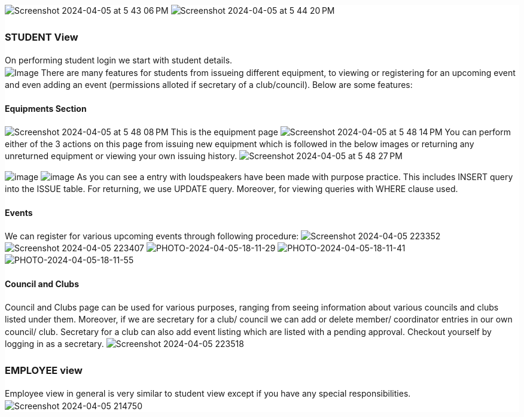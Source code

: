 <img width="1440" alt="Screenshot 2024-04-05 at 5 43 06 PM" src="https://github.com/msrathore-69781/Database-project/assets/103460353/79a9e359-d3bc-4575-a5ad-3ad27723451d">

<img width="1440" alt="Screenshot 2024-04-05 at 5 44 20 PM" src="https://github.com/msrathore-69781/Database-project/assets/103460353/29852eda-e02d-4e99-b081-ef34fde44956">

### STUDENT View
On performing student login we start with student details. </br>
![Image](https://github.com/msrathore-69781/Database-project/assets/102377764/f833c7df-c8ab-4e33-b62d-62723ea853fa)
There are many features for students from issueing different equipment, to viewing or registering for an upcoming event and even adding an event (permissions alloted if secretary of a club/council). Below are some features: </br>

#### Equipments Section
<img width="1440" alt="Screenshot 2024-04-05 at 5 48 08 PM" src="https://github.com/msrathore-69781/Database-project/assets/103460353/d354de73-b912-40fa-831d-ffeb26f41924">
This is the equipment page
<img width="1440" alt="Screenshot 2024-04-05 at 5 48 14 PM" src="https://github.com/msrathore-69781/Database-project/assets/103460353/58c975e3-eb5d-4c1b-80b1-19ecbd5f08c6">
You can perform either of the 3 actions on this page from issuing new equipment which is followed in the below images or returning any unreturned equipment or viewing your own issuing history.
<img width="1440" alt="Screenshot 2024-04-05 at 5 48 27 PM" src="https://github.com/msrathore-69781/Database-project/assets/103460353/5530957e-508d-48c9-8054-5a5d8b503e7d">

![image](https://github.com/msrathore-69781/Database-project/assets/102377764/c9357585-5c58-45dd-88e2-c98e7563d96f)
![image](https://github.com/msrathore-69781/Database-project/assets/102377764/a34c0a59-037a-4cf6-a3bc-b1bfcbf983b0)
As you can see a entry with loudspeakers have been made with purpose practice.
This includes INSERT query into the ISSUE table. For returning, we use UPDATE query. Moreover, for viewing queries with WHERE clause used.

#### Events
We can register for various upcoming events through following procedure:
![Screenshot 2024-04-05 223352](https://github.com/msrathore-69781/Database-project/assets/102377764/5c858fb9-b959-4f0a-a40a-cbdb36c84268)
![Screenshot 2024-04-05 223407](https://github.com/msrathore-69781/Database-project/assets/102377764/305ee6c9-fa08-4f2c-90d9-859edc50c1e5)
![PHOTO-2024-04-05-18-11-29](https://github.com/msrathore-69781/Database-project/assets/103460353/93794ba5-7d40-4980-8425-c5b5ad6ec920)
![PHOTO-2024-04-05-18-11-41](https://github.com/msrathore-69781/Database-project/assets/103460353/be41e870-6293-4496-8542-0acd2aeb3df6)
![PHOTO-2024-04-05-18-11-55](https://github.com/msrathore-69781/Database-project/assets/103460353/135fcae1-3462-42c0-a9ad-53a5dc4402df)

#### Council and Clubs
Council and Clubs page can be used for various purposes, ranging from seeing information about various councils and clubs listed under them. Moreover, if we are secretary for a club/ council we can add or delete member/ coordinator entries in our own council/ club. Secretary for a club can also add event listing which are listed with a pending approval. Checkout yourself by logging in as a secretary.
![Screenshot 2024-04-05 223518](https://github.com/msrathore-69781/Database-project/assets/102377764/c99f7096-3dc9-4206-a6c8-3a87c06b9c98)

### EMPLOYEE view
Employee view in general is very similar to student view except if you have any special responsibilities.
![Screenshot 2024-04-05 214750](https://github.com/msrathore-69781/Database-project/assets/102377764/f9588e27-cdd8-4560-acee-99c02f61846e)
